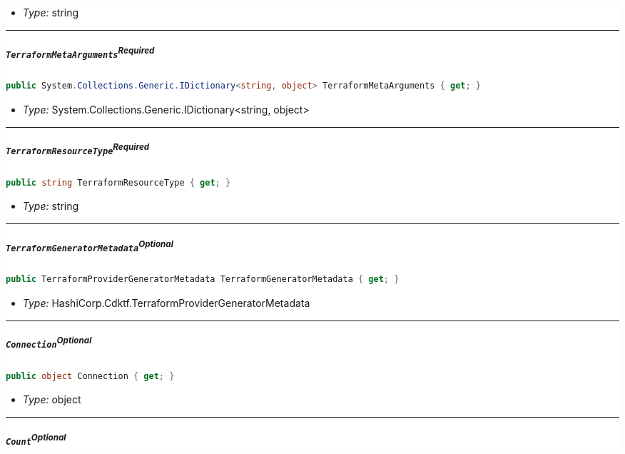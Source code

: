 - *Type:* string

---

##### `TerraformMetaArguments`<sup>Required</sup> <a name="TerraformMetaArguments" id="rhizo-co-terraform-provider-oci.globallyDistributedDatabaseShardedDatabase.GloballyDistributedDatabaseShardedDatabase.property.terraformMetaArguments"></a>

```csharp
public System.Collections.Generic.IDictionary<string, object> TerraformMetaArguments { get; }
```

- *Type:* System.Collections.Generic.IDictionary<string, object>

---

##### `TerraformResourceType`<sup>Required</sup> <a name="TerraformResourceType" id="rhizo-co-terraform-provider-oci.globallyDistributedDatabaseShardedDatabase.GloballyDistributedDatabaseShardedDatabase.property.terraformResourceType"></a>

```csharp
public string TerraformResourceType { get; }
```

- *Type:* string

---

##### `TerraformGeneratorMetadata`<sup>Optional</sup> <a name="TerraformGeneratorMetadata" id="rhizo-co-terraform-provider-oci.globallyDistributedDatabaseShardedDatabase.GloballyDistributedDatabaseShardedDatabase.property.terraformGeneratorMetadata"></a>

```csharp
public TerraformProviderGeneratorMetadata TerraformGeneratorMetadata { get; }
```

- *Type:* HashiCorp.Cdktf.TerraformProviderGeneratorMetadata

---

##### `Connection`<sup>Optional</sup> <a name="Connection" id="rhizo-co-terraform-provider-oci.globallyDistributedDatabaseShardedDatabase.GloballyDistributedDatabaseShardedDatabase.property.connection"></a>

```csharp
public object Connection { get; }
```

- *Type:* object

---

##### `Count`<sup>Optional</sup> <a name="Count" id="rhizo-co-terraform-provider-oci.globallyDistributedDatabaseShardedDatabase.GloballyDistributedDatabaseShardedDatabase.property.count"></a>
